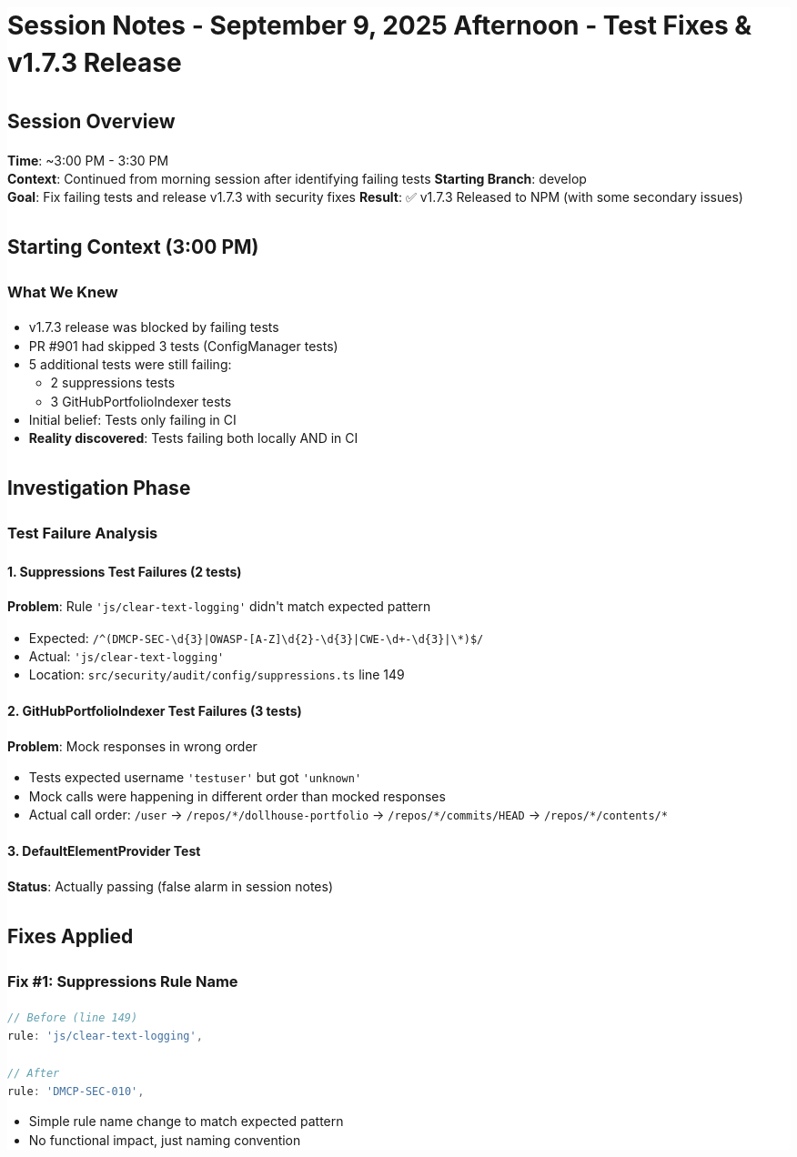 # Session Notes - September 9, 2025 Afternoon - Test Fixes & v1.7.3 Release

## Session Overview
**Time**: ~3:00 PM - 3:30 PM  
**Context**: Continued from morning session after identifying failing tests
**Starting Branch**: develop  
**Goal**: Fix failing tests and release v1.7.3 with security fixes
**Result**: ✅ v1.7.3 Released to NPM (with some secondary issues)

## Starting Context (3:00 PM)

### What We Knew
- v1.7.3 release was blocked by failing tests
- PR #901 had skipped 3 tests (ConfigManager tests)
- 5 additional tests were still failing:
  - 2 suppressions tests
  - 3 GitHubPortfolioIndexer tests
- Initial belief: Tests only failing in CI
- **Reality discovered**: Tests failing both locally AND in CI

## Investigation Phase

### Test Failure Analysis

#### 1. Suppressions Test Failures (2 tests)
**Problem**: Rule `'js/clear-text-logging'` didn't match expected pattern
- Expected: `/^(DMCP-SEC-\d{3}|OWASP-[A-Z]\d{2}-\d{3}|CWE-\d+-\d{3}|\*)$/`
- Actual: `'js/clear-text-logging'`
- Location: `src/security/audit/config/suppressions.ts` line 149

#### 2. GitHubPortfolioIndexer Test Failures (3 tests)
**Problem**: Mock responses in wrong order
- Tests expected username `'testuser'` but got `'unknown'`
- Mock calls were happening in different order than mocked responses
- Actual call order: `/user` → `/repos/*/dollhouse-portfolio` → `/repos/*/commits/HEAD` → `/repos/*/contents/*`

#### 3. DefaultElementProvider Test
**Status**: Actually passing (false alarm in session notes)

## Fixes Applied

### Fix #1: Suppressions Rule Name
```typescript
// Before (line 149)
rule: 'js/clear-text-logging',

// After
rule: 'DMCP-SEC-010',
```
- Simple rule name change to match expected pattern
- No functional impact, just naming convention
